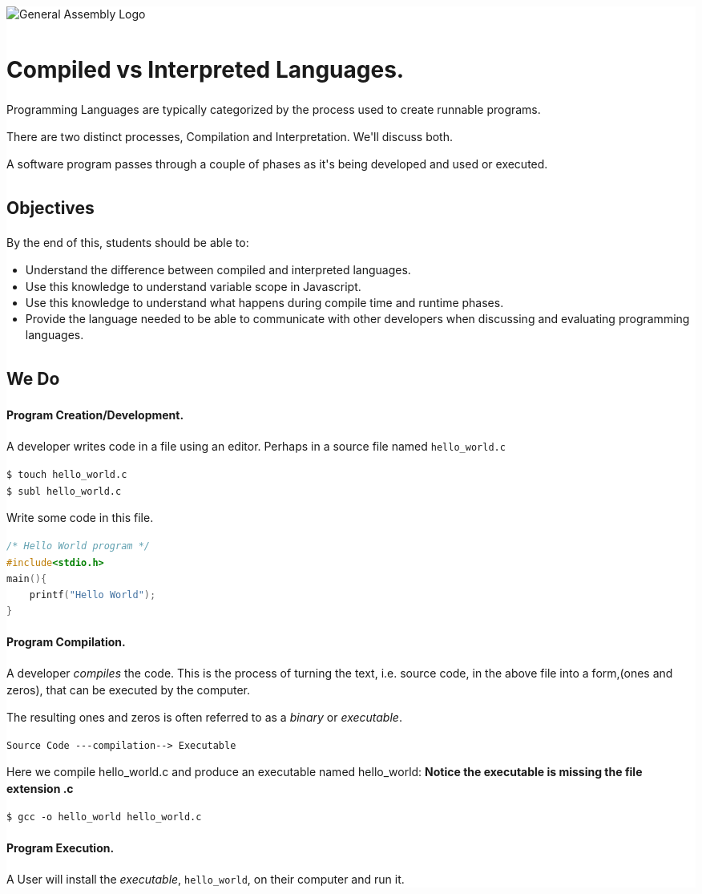 ![General Assembly Logo](http://i.imgur.com/ke8USTq.png)

# Compiled vs Interpreted Languages.
Programming Languages are typically categorized by the process used to create runnable programs.

There are two distinct processes, Compilation and Interpretation. We'll discuss both.

A software program passes through a couple of phases as it's being developed and used or executed.

## Objectives
By the end of this, students should be able to:
- Understand the difference between compiled and interpreted languages.
- Use this knowledge to understand variable scope in Javascript.
- Use this knowledge to understand what happens during compile time and runtime phases.
- Provide the language needed to be able to communicate with other developers when discussing and evaluating programming languages.

## We Do

#### Program Creation/Development.
A developer writes code in a file using an editor. Perhaps in a source file named `hello_world.c`

```
$ touch hello_world.c
$ subl hello_world.c
```

Write some code in this file.

```c
/* Hello World program */
#include<stdio.h>
main(){
    printf("Hello World");
}
```

#### Program Compilation.
A developer *compiles* the code. This is the process of turning the text, i.e. source code, in the above file into a form,(ones and zeros), that can be executed by the computer. 

The resulting ones and zeros is often referred to as a *binary* or *executable*.

`Source Code ---compilation--> Executable`

Here we compile hello_world.c and produce an executable named hello_world: 
**Notice the executable is missing the file extension .c**

```
$ gcc -o hello_world hello_world.c
```

#### Program Execution.
A User will install the *executable*, `hello_world`, on their computer and run it.
